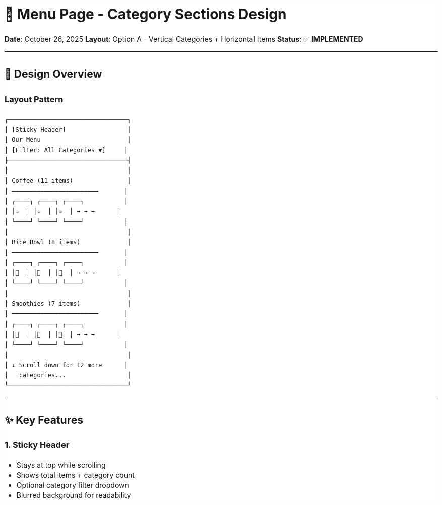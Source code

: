 # 🎨 Menu Page - Category Sections Design

**Date**: October 26, 2025
**Layout**: Option A - Vertical Categories + Horizontal Items
**Status**: ✅ **IMPLEMENTED**

---

## 🎯 Design Overview

### Layout Pattern
```
┌─────────────────────────────────┐
│ [Sticky Header]                 │
│ Our Menu                        │
│ [Filter: All Categories ▼]     │
├─────────────────────────────────┤
│                                 │
│ Coffee (11 items)               │
│ ━━━━━━━━━━━━━━━━━━━━━━━━       │
│ ┌────┐ ┌────┐ ┌────┐           │
│ │☕  │ │☕  │ │☕  │ → → →      │
│ └────┘ └────┘ └────┘           │
│                                 │
│ Rice Bowl (8 items)             │
│ ━━━━━━━━━━━━━━━━━━━━━━━━       │
│ ┌────┐ ┌────┐ ┌────┐           │
│ │🍚  │ │🍚  │ │🍚  │ → → →      │
│ └────┘ └────┘ └────┘           │
│                                 │
│ Smoothies (7 items)             │
│ ━━━━━━━━━━━━━━━━━━━━━━━━       │
│ ┌────┐ ┌────┐ ┌────┐           │
│ │🥤  │ │🥤  │ │🥤  │ → → →      │
│ └────┘ └────┘ └────┘           │
│                                 │
│ ↓ Scroll down for 12 more      │
│   categories...                 │
└─────────────────────────────────┘
```

---

## ✨ Key Features

### 1. Sticky Header
- Stays at top while scrolling
- Shows total items + category count
- Optional category filter dropdown
- Blurred background for readability
